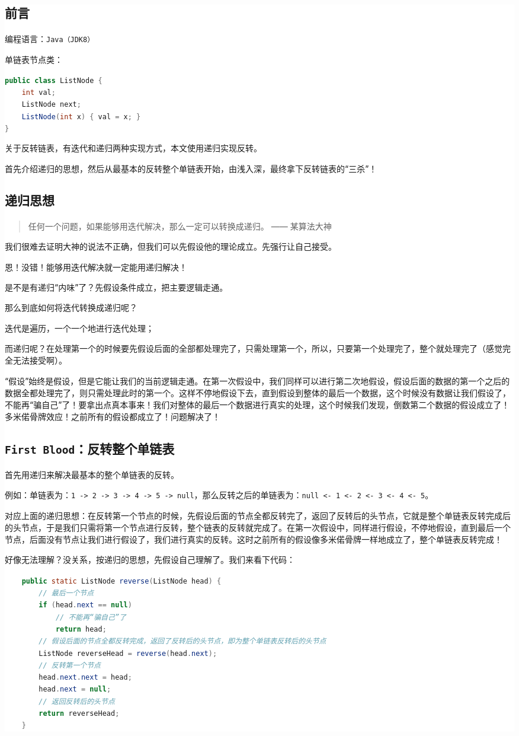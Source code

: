 ## 前言
编程语言：`Java（JDK8）`

单链表节点类：

```java
public class ListNode {
    int val;
    ListNode next;
    ListNode(int x) { val = x; }
}
```

关于反转链表，有迭代和递归两种实现方式，本文使用递归实现反转。

首先介绍递归的思想，然后从最基本的反转整个单链表开始，由浅入深，最终拿下反转链表的“三杀”！

## 递归思想

> 任何一个问题，如果能够用迭代解决，那么一定可以转换成递归。  —— 某算法大神

我们很难去证明大神的说法不正确，但我们可以先假设他的理论成立。先强行让自己接受。

恩！没错！能够用迭代解决就一定能用递归解决！

是不是有递归“内味”了？先假设条件成立，把主要逻辑走通。

那么到底如何将迭代转换成递归呢？

迭代是遍历，一个一个地进行迭代处理；

而递归呢？在处理第一个的时候要先假设后面的全部都处理完了，只需处理第一个，所以，只要第一个处理完了，整个就处理完了（感觉完全无法接受啊）。

“假设”始终是假设，但是它能让我们的当前逻辑走通。在第一次假设中，我们同样可以进行第二次地假设，假设后面的数据的第一个之后的数据全都处理完了，则只需处理此时的第一个。这样不停地假设下去，直到假设到整体的最后一个数据，这个时候没有数据让我们假设了，不能再“骗自己”了！要拿出点真本事来！我们对整体的最后一个数据进行真实的处理，这个时候我们发现，倒数第二个数据的假设成立了！多米偌骨牌效应！之前所有的假设都成立了！问题解决了！

## `First Blood`：反转整个单链表

首先用递归来解决最基本的整个单链表的反转。

例如：单链表为：`1 -> 2 -> 3 -> 4 -> 5 -> null`，那么反转之后的单链表为：`null <- 1 <- 2 <- 3 <- 4 <- 5`。

对应上面的递归思想：在反转第一个节点的时候，先假设后面的节点全都反转完了，返回了反转后的头节点，它就是整个单链表反转完成后的头节点，于是我们只需将第一个节点进行反转，整个链表的反转就完成了。在第一次假设中，同样进行假设，不停地假设，直到最后一个节点，后面没有节点让我们进行假设了，我们进行真实的反转。这时之前所有的假设像多米偌骨牌一样地成立了，整个单链表反转完成！

好像无法理解？没关系，按递归的思想，先假设自己理解了。我们来看下代码：

```java
    public static ListNode reverse(ListNode head) {
        // 最后一个节点
        if (head.next == null)
            // 不能再“骗自己”了
            return head;
        // 假设后面的节点全都反转完成，返回了反转后的头节点，即为整个单链表反转后的头节点
        ListNode reverseHead = reverse(head.next);
        // 反转第一个节点
        head.next.next = head;
        head.next = null;
        // 返回反转后的头节点
        return reverseHead;
    }
```
